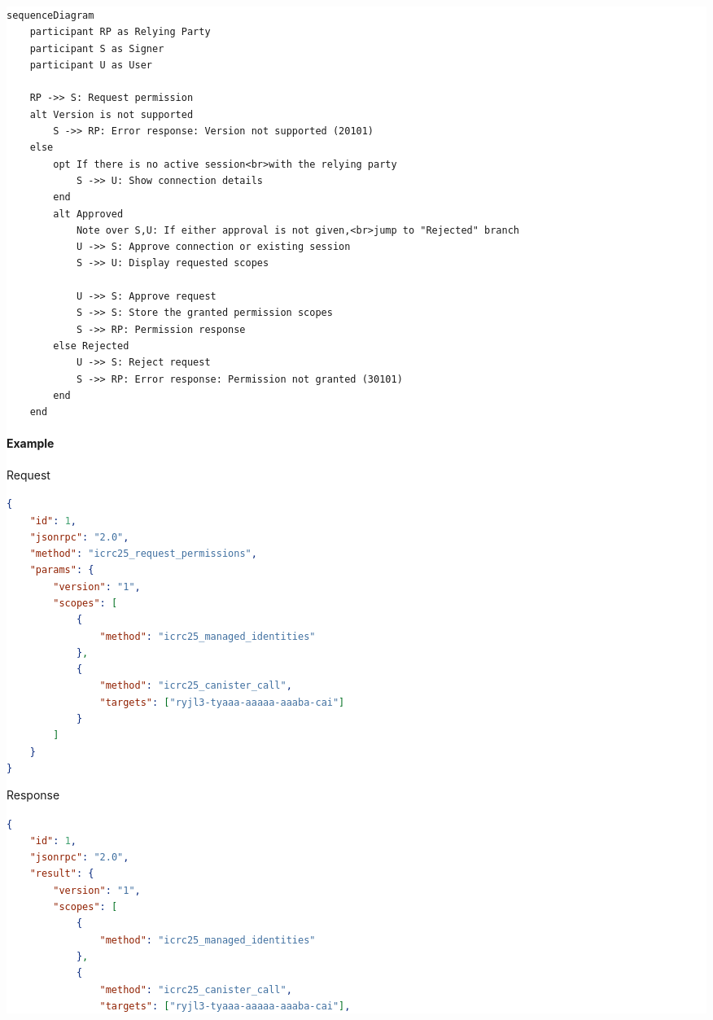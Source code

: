 ```mermaid
sequenceDiagram
    participant RP as Relying Party
    participant S as Signer
    participant U as User

    RP ->> S: Request permission
    alt Version is not supported
        S ->> RP: Error response: Version not supported (20101)
    else
        opt If there is no active session<br>with the relying party
            S ->> U: Show connection details
        end
        alt Approved
            Note over S,U: If either approval is not given,<br>jump to "Rejected" branch
            U ->> S: Approve connection or existing session
            S ->> U: Display requested scopes

            U ->> S: Approve request
            S ->> S: Store the granted permission scopes
            S ->> RP: Permission response
        else Rejected
            U ->> S: Reject request
            S ->> RP: Error response: Permission not granted (30101)
        end
    end
```

#### Example

Request
```json
{
    "id": 1,
    "jsonrpc": "2.0",
    "method": "icrc25_request_permissions",
    "params": {
        "version": "1",
        "scopes": [
            {
                "method": "icrc25_managed_identities"
            },
            {
                "method": "icrc25_canister_call",
                "targets": ["ryjl3-tyaaa-aaaaa-aaaba-cai"]
            }
        ]
    }
}
```

Response
```json
{
    "id": 1,
    "jsonrpc": "2.0",
    "result": {
        "version": "1",
        "scopes": [
            {
                "method": "icrc25_managed_identities"
            },
            {
                "method": "icrc25_canister_call",
                "targets": ["ryjl3-tyaaa-aaaaa-aaaba-cai"],
```